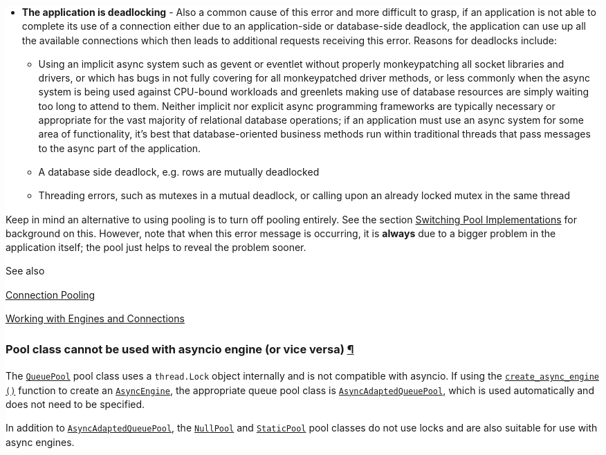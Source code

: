 - **The application is deadlocking** \- Also a common cause of this error and
more difficult to grasp, if an application is not able to complete its use
of a connection either due to an application-side or database-side deadlock,
the application can use up all the available connections which then leads to
additional requests receiving this error. Reasons for deadlocks include:

  - Using an implicit async system such as gevent or eventlet without
    properly monkeypatching all socket libraries and drivers, or which
    has bugs in not fully covering for all monkeypatched driver methods,
    or less commonly when the async system is being used against CPU-bound
    workloads and greenlets making use of database resources are simply waiting
    too long to attend to them. Neither implicit nor explicit async
    programming frameworks are typically
    necessary or appropriate for the vast majority of relational database
    operations; if an application must use an async system for some area
    of functionality, it’s best that database-oriented business methods
    run within traditional threads that pass messages to the async part
    of the application.

  - A database side deadlock, e.g. rows are mutually deadlocked

  - Threading errors, such as mutexes in a mutual deadlock, or calling
    upon an already locked mutex in the same thread

Keep in mind an alternative to using pooling is to turn off pooling entirely.
See the section [Switching Pool Implementations](https://docs.sqlalchemy.org/en/20/core/pooling.html#pool-switching) for background on this. However, note
that when this error message is occurring, it is **always** due to a bigger
problem in the application itself; the pool just helps to reveal the problem
sooner.

See also

[Connection Pooling](https://docs.sqlalchemy.org/en/20/core/pooling.html)

[Working with Engines and Connections](https://docs.sqlalchemy.org/en/20/core/connections.html)

### Pool class cannot be used with asyncio engine (or vice versa) [¶](https://docs.sqlalchemy.org/en/20/errors.html\#pool-class-cannot-be-used-with-asyncio-engine-or-vice-versa "Link to this heading")

The [`QueuePool`](https://docs.sqlalchemy.org/en/20/core/pooling.html#sqlalchemy.pool.QueuePool "sqlalchemy.pool.QueuePool") pool class uses a `thread.Lock` object internally
and is not compatible with asyncio. If using the [`create_async_engine()`](https://docs.sqlalchemy.org/en/20/orm/extensions/asyncio.html#sqlalchemy.ext.asyncio.create_async_engine "sqlalchemy.ext.asyncio.create_async_engine")
function to create an [`AsyncEngine`](https://docs.sqlalchemy.org/en/20/orm/extensions/asyncio.html#sqlalchemy.ext.asyncio.AsyncEngine "sqlalchemy.ext.asyncio.AsyncEngine"), the appropriate queue pool class
is [`AsyncAdaptedQueuePool`](https://docs.sqlalchemy.org/en/20/core/pooling.html#sqlalchemy.pool.AsyncAdaptedQueuePool "sqlalchemy.pool.AsyncAdaptedQueuePool"), which is used automatically and does
not need to be specified.

In addition to [`AsyncAdaptedQueuePool`](https://docs.sqlalchemy.org/en/20/core/pooling.html#sqlalchemy.pool.AsyncAdaptedQueuePool "sqlalchemy.pool.AsyncAdaptedQueuePool"), the [`NullPool`](https://docs.sqlalchemy.org/en/20/core/pooling.html#sqlalchemy.pool.NullPool "sqlalchemy.pool.NullPool")
and [`StaticPool`](https://docs.sqlalchemy.org/en/20/core/pooling.html#sqlalchemy.pool.StaticPool "sqlalchemy.pool.StaticPool") pool classes do not use locks and are also
suitable for use with async engines.
